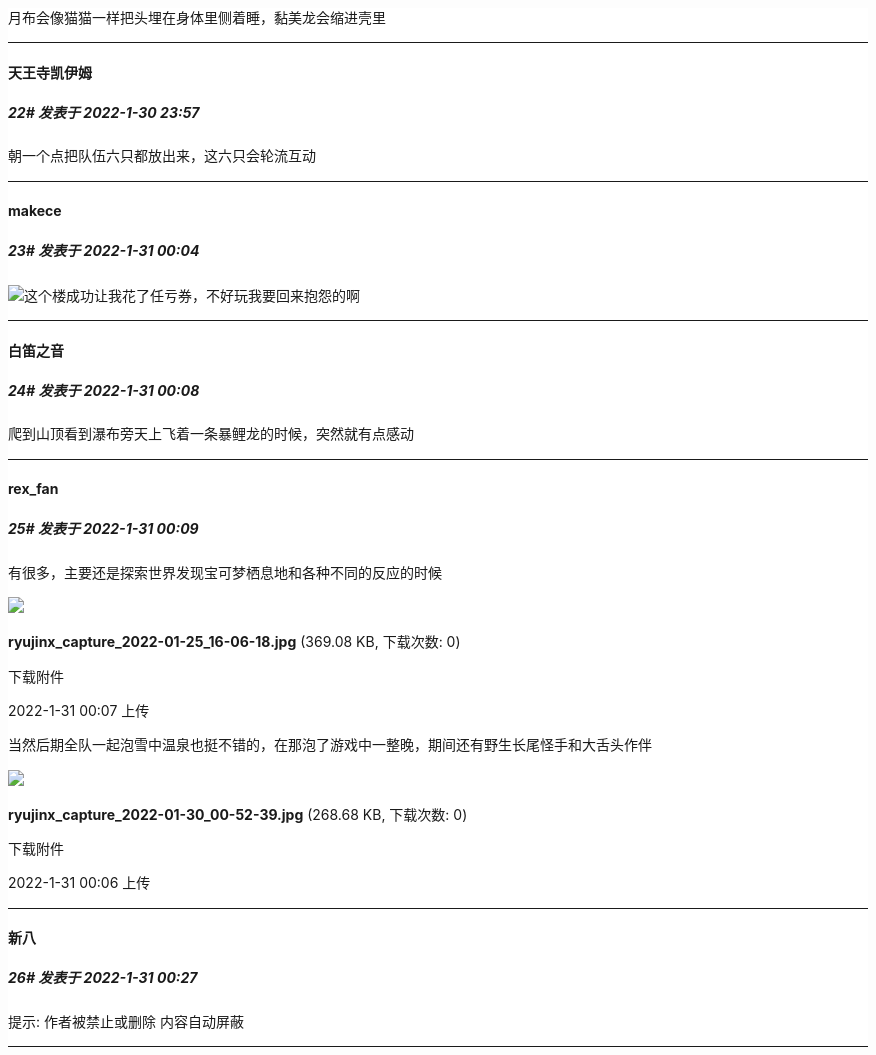 月布会像猫猫一样把头埋在身体里侧着睡，黏美龙会缩进壳里

*****

####  天王寺凯伊姆  
##### 22#       发表于 2022-1-30 23:57

朝一个点把队伍六只都放出来，这六只会轮流互动

*****

####  makece  
##### 23#       发表于 2022-1-31 00:04

<img src="https://static.saraba1st.com/image/smiley/face2017/068.png" referrerpolicy="no-referrer">这个楼成功让我花了任亏券，不好玩我要回来抱怨的啊

*****

####  白笛之音  
##### 24#       发表于 2022-1-31 00:08

爬到山顶看到瀑布旁天上飞着一条暴鲤龙的时候，突然就有点感动

*****

####  rex_fan  
##### 25#       发表于 2022-1-31 00:09

有很多，主要还是探索世界发现宝可梦栖息地和各种不同的反应的时候

<img src="https://img.saraba1st.com/forum/202201/30/170701b86sfk68t18kf8kd.jpg" referrerpolicy="no-referrer">

<strong>ryujinx_capture_2022-01-25_16-06-18.jpg</strong> (369.08 KB, 下载次数: 0)

下载附件

2022-1-31 00:07 上传

当然后期全队一起泡雪中温泉也挺不错的，在那泡了游戏中一整晚，期间还有野生长尾怪手和大舌头作伴

<img src="https://img.saraba1st.com/forum/202201/30/170621z2vvhtaalaa7nuz3.jpg" referrerpolicy="no-referrer">

<strong>ryujinx_capture_2022-01-30_00-52-39.jpg</strong> (268.68 KB, 下载次数: 0)

下载附件

2022-1-31 00:06 上传

*****

####  新八  
##### 26#       发表于 2022-1-31 00:27

提示: 作者被禁止或删除 内容自动屏蔽

*****
